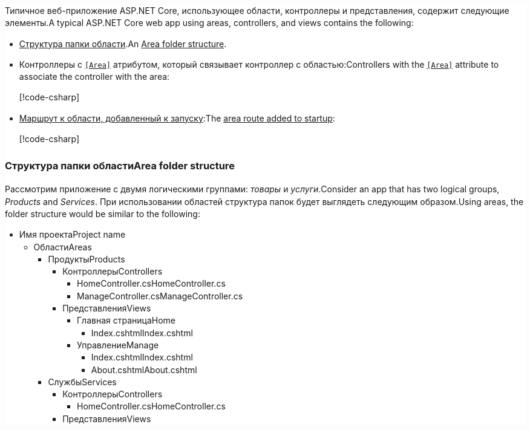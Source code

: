 <span data-ttu-id="2887f-249">Типичное веб-приложение ASP.NET Core, использующее области, контроллеры и представления, содержит следующие элементы.</span><span class="sxs-lookup"><span data-stu-id="2887f-249">A typical ASP.NET Core web app using areas, controllers, and views contains the following:</span></span>

* <span data-ttu-id="2887f-250">[Структура папки области](#area-folder-structure).</span><span class="sxs-lookup"><span data-stu-id="2887f-250">An [Area folder structure](#area-folder-structure).</span></span>
* <span data-ttu-id="2887f-251">Контроллеры с [`[Area]`](#attribute) атрибутом, который связывает контроллер с областью:</span><span class="sxs-lookup"><span data-stu-id="2887f-251">Controllers with the [`[Area]`](#attribute) attribute to associate the controller with the area:</span></span>

  [!code-csharp[](areas/samples/MVCareas/Areas/Products/Controllers/ManageController.cs?name=snippet2)]

* <span data-ttu-id="2887f-252">[Маршрут к области, добавленный к запуску](#add-area-route):</span><span class="sxs-lookup"><span data-stu-id="2887f-252">The [area route added to startup](#add-area-route):</span></span>

  [!code-csharp[](areas/samples/MVCareas/Startup.cs?name=snippet2&highlight=3-6)]

### <a name="area-folder-structure"></a><span data-ttu-id="2887f-253">Структура папки области</span><span class="sxs-lookup"><span data-stu-id="2887f-253">Area folder structure</span></span>

<span data-ttu-id="2887f-254">Рассмотрим приложение с двумя логическими группами: *товары* и *услуги*.</span><span class="sxs-lookup"><span data-stu-id="2887f-254">Consider an app that has two logical groups, *Products* and *Services*.</span></span> <span data-ttu-id="2887f-255">При использовании областей структура папок будет выглядеть следующим образом.</span><span class="sxs-lookup"><span data-stu-id="2887f-255">Using areas, the folder structure would be similar to the following:</span></span>

* <span data-ttu-id="2887f-256">Имя проекта</span><span class="sxs-lookup"><span data-stu-id="2887f-256">Project name</span></span>
  * <span data-ttu-id="2887f-257">Области</span><span class="sxs-lookup"><span data-stu-id="2887f-257">Areas</span></span>
    * <span data-ttu-id="2887f-258">Продукты</span><span class="sxs-lookup"><span data-stu-id="2887f-258">Products</span></span>
      * <span data-ttu-id="2887f-259">Контроллеры</span><span class="sxs-lookup"><span data-stu-id="2887f-259">Controllers</span></span>
        * <span data-ttu-id="2887f-260">HomeController.cs</span><span class="sxs-lookup"><span data-stu-id="2887f-260">HomeController.cs</span></span>
        * <span data-ttu-id="2887f-261">ManageController.cs</span><span class="sxs-lookup"><span data-stu-id="2887f-261">ManageController.cs</span></span>
      * <span data-ttu-id="2887f-262">Представления</span><span class="sxs-lookup"><span data-stu-id="2887f-262">Views</span></span>
        * <span data-ttu-id="2887f-263">Главная страница</span><span class="sxs-lookup"><span data-stu-id="2887f-263">Home</span></span>
          * <span data-ttu-id="2887f-264">Index.cshtml</span><span class="sxs-lookup"><span data-stu-id="2887f-264">Index.cshtml</span></span>
        * <span data-ttu-id="2887f-265">Управление</span><span class="sxs-lookup"><span data-stu-id="2887f-265">Manage</span></span>
          * <span data-ttu-id="2887f-266">Index.cshtml</span><span class="sxs-lookup"><span data-stu-id="2887f-266">Index.cshtml</span></span>
          * <span data-ttu-id="2887f-267">About.cshtml</span><span class="sxs-lookup"><span data-stu-id="2887f-267">About.cshtml</span></span>
    * <span data-ttu-id="2887f-268">Службы</span><span class="sxs-lookup"><span data-stu-id="2887f-268">Services</span></span>
      * <span data-ttu-id="2887f-269">Контроллеры</span><span class="sxs-lookup"><span data-stu-id="2887f-269">Controllers</span></span>
        * <span data-ttu-id="2887f-270">HomeController.cs</span><span class="sxs-lookup"><span data-stu-id="2887f-270">HomeController.cs</span></span>
      * <span data-ttu-id="2887f-271">Представления</span><span class="sxs-lookup"><span data-stu-id="2887f-271">Views</span></span>